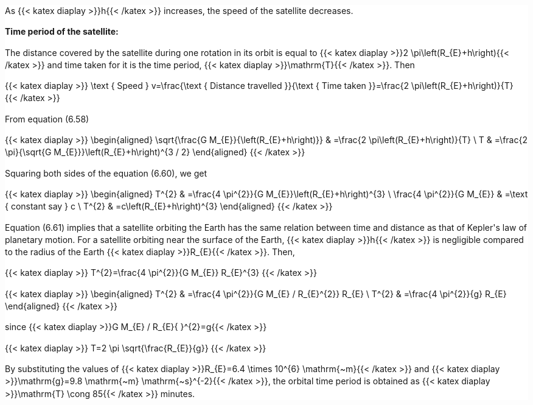 As {{< katex diaplay >}}h{{< /katex >}} increases, the speed of the satellite decreases.

**Time period of the satellite:**

The distance covered by the satellite during one rotation in its orbit is equal to {{< katex diaplay >}}2 \pi\left(R_{E}+h\right){{< /katex >}} and time taken for it is the time period, {{< katex diaplay >}}\mathrm{T}{{< /katex >}}. Then

{{< katex diaplay >}}
\text { Speed } v=\frac{\text { Distance travelled }}{\text { Time taken }}=\frac{2 \pi\left(R_{E}+h\right)}{T}
{{< /katex >}}

From equation (6.58)

{{< katex diaplay >}}
\begin{aligned}
\sqrt{\frac{G M_{E}}{\left(R_{E}+h\right)}} & =\frac{2 \pi\left(R_{E}+h\right)}{T} \\
T & =\frac{2 \pi}{\sqrt{G M_{E}}}\left(R_{E}+h\right)^{3 / 2}
\end{aligned}
{{< /katex >}}

Squaring both sides of the equation (6.60), we get

{{< katex diaplay >}}
\begin{aligned}
T^{2} & =\frac{4 \pi^{2}}{G M_{E}}\left(R_{E}+h\right)^{3} \\
\frac{4 \pi^{2}}{G M_{E}} & =\text { constant say } c \\
T^{2} & =c\left(R_{E}+h\right)^{3}
\end{aligned}
{{< /katex >}}

Equation (6.61) implies that a satellite orbiting the Earth has the same relation between time and distance as that of Kepler's law of planetary motion. For a satellite orbiting near the surface of the Earth, {{< katex diaplay >}}h{{< /katex >}} is negligible compared to the radius of the Earth {{< katex diaplay >}}R_{E}{{< /katex >}}. Then,

{{< katex diaplay >}}
T^{2}=\frac{4 \pi^{2}}{G M_{E}} R_{E}^{3}
{{< /katex >}}

{{< katex diaplay >}}
\begin{aligned}
T^{2} & =\frac{4 \pi^{2}}{G M_{E} / R_{E}^{2}} R_{E} \\
T^{2} & =\frac{4 \pi^{2}}{g} R_{E}
\end{aligned}
{{< /katex >}}

since {{< katex diaplay >}}G M_{E} / R_{E}{ }^{2}=g{{< /katex >}}

{{< katex diaplay >}}
T=2 \pi \sqrt{\frac{R_{E}}{g}}
{{< /katex >}}

By substituting the values of {{< katex diaplay >}}R_{E}=6.4 \times 10^{6} \mathrm{~m}{{< /katex >}} and {{< katex diaplay >}}\mathrm{g}=9.8 \mathrm{~m} \mathrm{~s}^{-2}{{< /katex >}}, the orbital time period is obtained as {{< katex diaplay >}}\mathrm{T} \cong 85{{< /katex >}} minutes.
